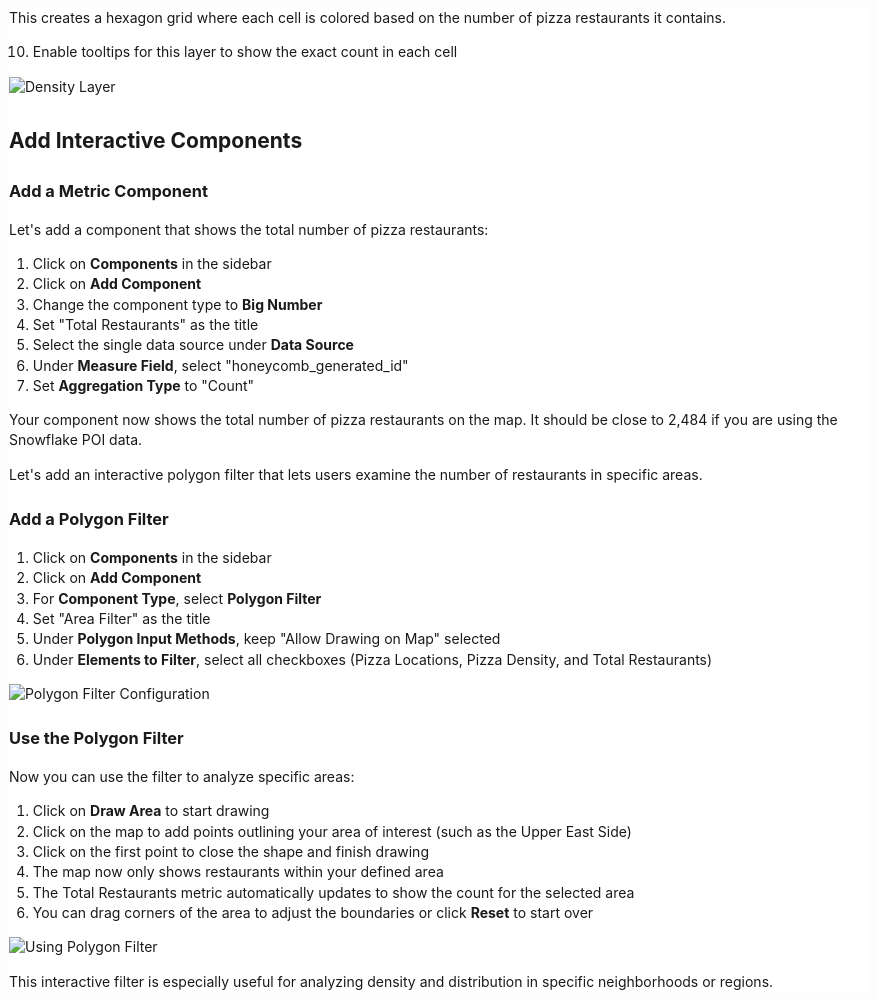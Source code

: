This creates a hexagon grid where each cell is colored based on the number of pizza restaurants it contains.

10. Enable tooltips for this layer to show the exact count in each cell

![Density Layer](assets/density_layer.png)


## Add Interactive Components
### Add a Metric Component

Let's add a component that shows the total number of pizza restaurants:

1. Click on **Components** in the sidebar
2. Click on **Add Component**
3. Change the component type to **Big Number**
4. Set "Total Restaurants" as the title
5. Select the single data source under **Data Source**
6. Under **Measure Field**, select "honeycomb_generated_id"
7. Set **Aggregation Type** to "Count"

Your component now shows the total number of pizza restaurants on the map. It should be close to 2,484 if you are using the Snowflake POI data.

Let's add an interactive polygon filter that lets users examine the number of restaurants in specific areas.

### Add a Polygon Filter

1. Click on **Components** in the sidebar
2. Click on **Add Component**
3. For **Component Type**, select **Polygon Filter**
4. Set "Area Filter" as the title
5. Under **Polygon Input Methods**, keep "Allow Drawing on Map" selected
6. Under **Elements to Filter**, select all checkboxes (Pizza Locations, Pizza Density, and Total Restaurants)

![Polygon Filter Configuration](assets/polygon_filter_config.png)

### Use the Polygon Filter

Now you can use the filter to analyze specific areas:

1. Click on **Draw Area** to start drawing
2. Click on the map to add points outlining your area of interest (such as the Upper East Side)
3. Click on the first point to close the shape and finish drawing
4. The map now only shows restaurants within your defined area
5. The Total Restaurants metric automatically updates to show the count for the selected area
6. You can drag corners of the area to adjust the boundaries or click **Reset** to start over

![Using Polygon Filter](assets/using_polygon_filter.png)

This interactive filter is especially useful for analyzing density and distribution in specific neighborhoods or regions.
